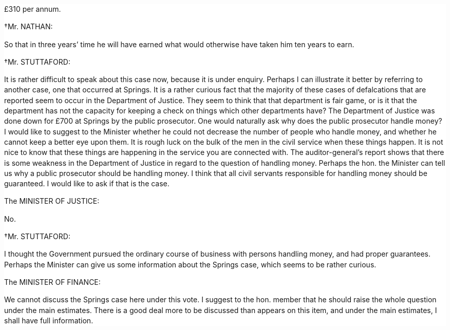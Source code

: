 <p>&#x00A3;310 per annum.</p>

</speech>

<speech by="#nathan">

<from>&#x2020;Mr. <person refersTo="hansard_za">NATHAN</person>:</from>

<p>So that in three years&#x2019; time he will have earned what would otherwise have taken him ten years to earn.</p>

</speech>

<speech by="#stuttaford">

<from>&#x2020;Mr. <person refersTo="hansard_za">STUTTAFORD</person>:</from>

<p>It is rather difficult to speak about this case now, because it is under enquiry. Perhaps I can illustrate it better by referring to another case, one that occurred at Springs. It is a rather curious fact that the majority of these cases of defalcations that are reported seem to occur in the Department of Justice. They seem to think that that department is fair game, or is it that the department has not the capacity for keeping a check on things which other departments have&#x003F; The Department of Justice was done down for &#x00A3;700 at Springs by the public prosecutor. One would naturally ask why does the public prosecutor handle money&#x003F; I would like to suggest to the Minister whether he could not decrease the number of people who handle money, and whether he cannot keep a better eye upon them. It is rough luck on the bulk of the men in the civil service when these things happen. It is not nice to know that these things are happening in the service you are connected with. The auditor-general&#x2019;s report shows that there is some weakness in the Department of Justice in regard to the question of handling money. Perhaps the hon. the Minister can tell us why a public prosecutor should be handling money. I think that all civil servants responsible for handling money should be guaranteed. I would like to ask if that is the case.</p>

</speech>

<speech by="#minister_of_justice">

<from>The <person refersTo="hansard_za">MINISTER OF JUSTICE</person>:</from>

<p>No.</p>

</speech>

<speech by="#stuttaford">

<from><span class="col_1113-1114" refersTo="page_0627"/>&#x2020;Mr. <person refersTo="hansard_za">STUTTAFORD</person>:</from>

<p>I thought the Government pursued the ordinary course of business with persons handling money, and had proper guarantees. Perhaps the Minister can give us some information about the Springs case, which seems to be rather curious.</p>

</speech>

<speech by="#minister_of_finance">

<from>The <person refersTo="hansard_za">MINISTER OF FINANCE</person>:</from>

<p>We cannot discuss the Springs case here under this vote. I suggest to the hon. member that he should raise the whole question under the main estimates. There is a good deal more to be discussed than appears on this item, and under the main estimates, I shall have full information.</p>
